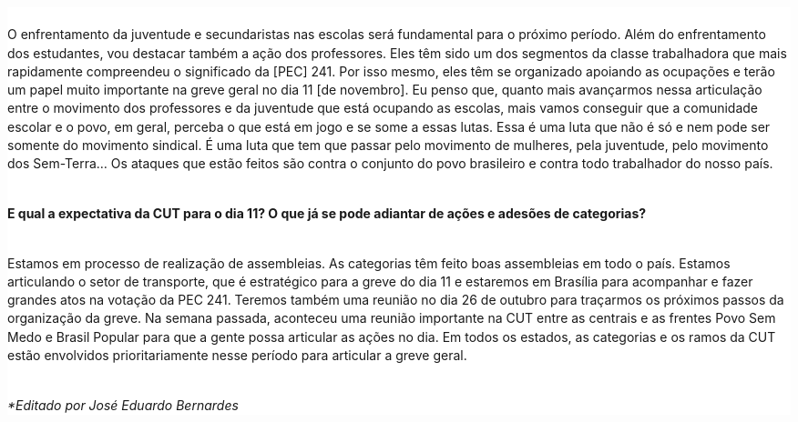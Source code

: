 <p><br />
O enfrentamento da juventude e secundaristas nas escolas ser&aacute; fundamental para o pr&oacute;ximo per&iacute;odo. Al&eacute;m do enfrentamento dos estudantes, vou destacar tamb&eacute;m a a&ccedil;&atilde;o dos professores. Eles t&ecirc;m sido um dos segmentos da classe trabalhadora que mais rapidamente compreendeu o significado da [PEC] 241. Por isso mesmo, eles t&ecirc;m se organizado apoiando as ocupa&ccedil;&otilde;es e ter&atilde;o um papel muito importante na greve geral no dia 11 [de novembro]. Eu penso que, quanto mais avan&ccedil;armos nessa articula&ccedil;&atilde;o entre o movimento dos professores e da juventude que est&aacute; ocupando as escolas, mais vamos conseguir que a comunidade escolar e o povo, em geral, perceba o que est&aacute; em jogo e se some a essas lutas. Essa &eacute; uma luta que n&atilde;o &eacute; s&oacute; e nem pode ser somente do movimento sindical. &Eacute; uma luta que tem que passar pelo movimento de mulheres, pela juventude, pelo movimento dos Sem-Terra&hellip; Os ataques que est&atilde;o feitos s&atilde;o contra o conjunto do povo brasileiro e contra todo trabalhador do nosso pa&iacute;s.</p>

<p><br />
<strong>E qual a expectativa da CUT para o dia 11? O que j&aacute; se pode adiantar de a&ccedil;&otilde;es e ades&otilde;es de categorias?</strong></p>

<p><br />
Estamos em processo de realiza&ccedil;&atilde;o de assembleias. As categorias t&ecirc;m feito boas assembleias em todo o pa&iacute;s. Estamos articulando o setor de transporte, que &eacute; estrat&eacute;gico para a greve do dia 11 e estaremos em Bras&iacute;lia para acompanhar e fazer grandes atos na vota&ccedil;&atilde;o da PEC 241. Teremos tamb&eacute;m uma reuni&atilde;o no dia 26 de outubro para tra&ccedil;armos os pr&oacute;ximos passos da organiza&ccedil;&atilde;o da greve. Na semana passada, aconteceu uma reuni&atilde;o importante na CUT entre as centrais e as frentes Povo Sem Medo e Brasil Popular para que a gente possa articular as a&ccedil;&otilde;es no dia. Em todos os estados, as categorias e os ramos da CUT est&atilde;o envolvidos prioritariamente nesse per&iacute;odo para articular a greve geral.</p>

<p><br />
<em>*Editado por Jos&eacute; Eduardo Bernardes</em></p>
